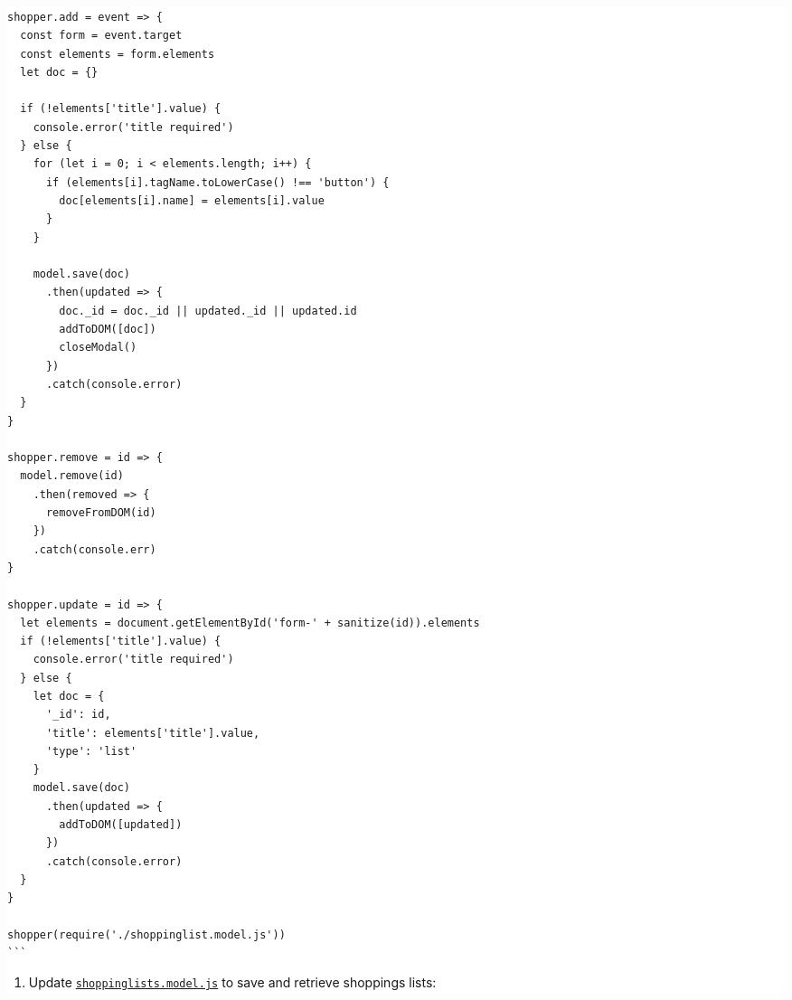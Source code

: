 	shopper.add = event => {
	  const form = event.target
	  const elements = form.elements
	  let doc = {}
	
	  if (!elements['title'].value) {
	    console.error('title required')
	  } else {
	    for (let i = 0; i < elements.length; i++) {
	      if (elements[i].tagName.toLowerCase() !== 'button') {
	        doc[elements[i].name] = elements[i].value
	      }
	    }
	
	    model.save(doc)
	      .then(updated => {
	        doc._id = doc._id || updated._id || updated.id
	        addToDOM([doc])
	        closeModal()
	      })
	      .catch(console.error)
	  }
	}
	
	shopper.remove = id => {
	  model.remove(id)
	    .then(removed => {
	      removeFromDOM(id)
	    })
	    .catch(console.err)
	}
	
	shopper.update = id => {
	  let elements = document.getElementById('form-' + sanitize(id)).elements
	  if (!elements['title'].value) {
	    console.error('title required')
	  } else {
	    let doc = {
	      '_id': id,
	      'title': elements['title'].value,
	      'type': 'list'
	    }
	    model.save(doc)
	      .then(updated => {
	        addToDOM([updated])
	      })
	      .catch(console.error)
	  }
	}
	
	shopper(require('./shoppinglist.model.js'))
	```

1. Update [`shoppinglists.model.js`](step-03/app/shoppinglist.model.js) to save and retrieve shoppings lists:
